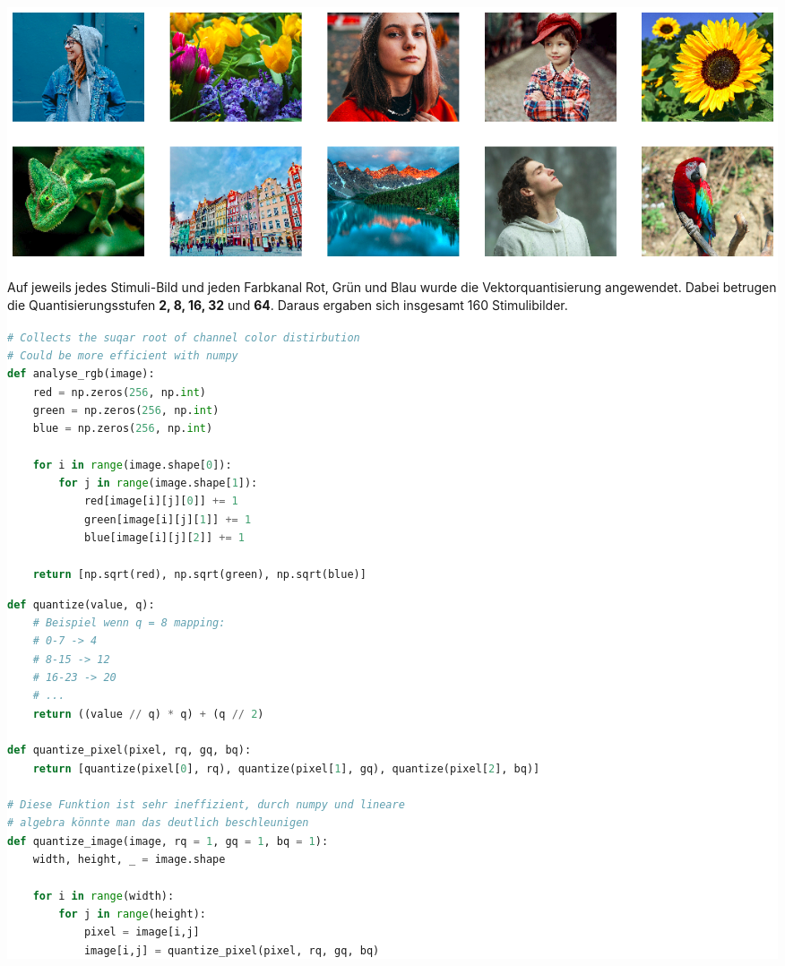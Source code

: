 
    
![png](output_4_0.png)
    


Auf jeweils jedes Stimuli-Bild und jeden Farbkanal Rot, Grün und Blau wurde die Vektorquantisierung angewendet. Dabei betrugen die Quantisierungsstufen **2, 8, 16, 32** und **64**. Daraus ergaben sich insgesamt 160 Stimulibilder. 


```python
# Collects the suqar root of channel color distirbution
# Could be more efficient with numpy
def analyse_rgb(image):
    red = np.zeros(256, np.int)
    green = np.zeros(256, np.int)
    blue = np.zeros(256, np.int)

    for i in range(image.shape[0]):
        for j in range(image.shape[1]):
            red[image[i][j][0]] += 1
            green[image[i][j][1]] += 1
            blue[image[i][j][2]] += 1

    return [np.sqrt(red), np.sqrt(green), np.sqrt(blue)]
```


```python
def quantize(value, q):
    # Beispiel wenn q = 8 mapping:
    # 0-7 -> 4
    # 8-15 -> 12
    # 16-23 -> 20 
    # ...
    return ((value // q) * q) + (q // 2)

def quantize_pixel(pixel, rq, gq, bq):
    return [quantize(pixel[0], rq), quantize(pixel[1], gq), quantize(pixel[2], bq)]

# Diese Funktion ist sehr ineffizient, durch numpy und lineare 
# algebra könnte man das deutlich beschleunigen
def quantize_image(image, rq = 1, gq = 1, bq = 1):
    width, height, _ = image.shape
    
    for i in range(width):
        for j in range(height):
            pixel = image[i,j]
            image[i,j] = quantize_pixel(pixel, rq, gq, bq)
```
